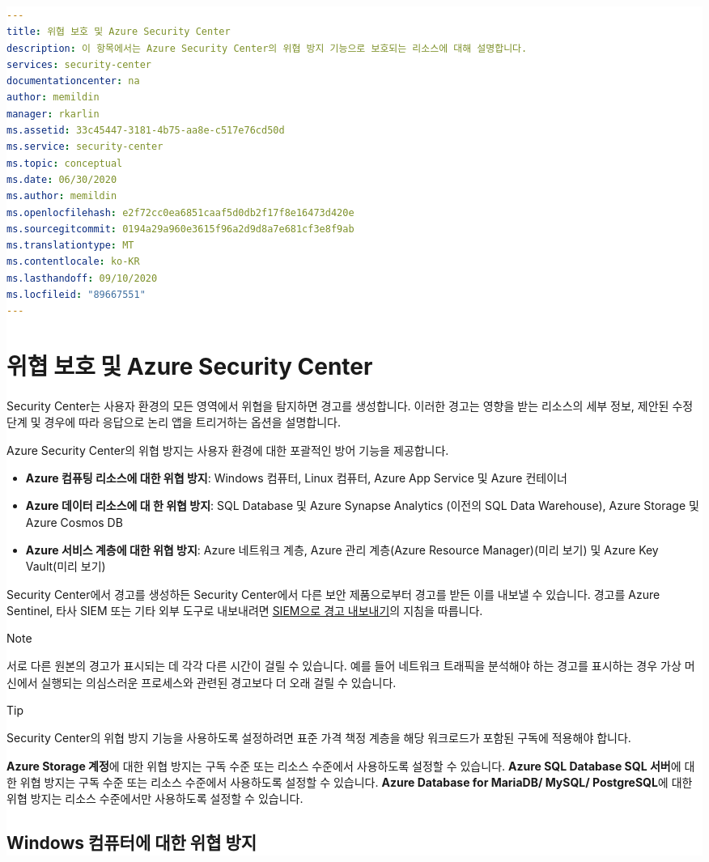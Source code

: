 ```yaml
---
title: 위협 보호 및 Azure Security Center
description: 이 항목에서는 Azure Security Center의 위협 방지 기능으로 보호되는 리소스에 대해 설명합니다.
services: security-center
documentationcenter: na
author: memildin
manager: rkarlin
ms.assetid: 33c45447-3181-4b75-aa8e-c517e76cd50d
ms.service: security-center
ms.topic: conceptual
ms.date: 06/30/2020
ms.author: memildin
ms.openlocfilehash: e2f72cc0ea6851caaf5d0db2f17f8e16473d420e
ms.sourcegitcommit: 0194a29a960e3615f96a2d9d8a7e681cf3e8f9ab
ms.translationtype: MT
ms.contentlocale: ko-KR
ms.lasthandoff: 09/10/2020
ms.locfileid: "89667551"
---
```

# <a name="threat-protection-in-azure-security-center"></a>위협 보호 및 Azure Security Center

Security Center는 사용자 환경의 모든 영역에서 위협을 탐지하면 경고를 생성합니다. 이러한 경고는 영향을 받는 리소스의 세부 정보, 제안된 수정 단계 및 경우에 따라 응답으로 논리 앱을 트리거하는 옵션을 설명합니다.

Azure Security Center의 위협 방지는 사용자 환경에 대한 포괄적인 방어 기능을 제공합니다.

* **Azure 컴퓨팅 리소스에 대한 위협 방지**: Windows 컴퓨터, Linux 컴퓨터, Azure App Service 및 Azure 컨테이너

* **Azure 데이터 리소스에 대 한 위협 방지**: SQL Database 및 Azure Synapse Analytics (이전의 SQL Data Warehouse), Azure Storage 및 Azure Cosmos DB

* **Azure 서비스 계층에 대한 위협 방지**: Azure 네트워크 계층, Azure 관리 계층(Azure Resource Manager)(미리 보기) 및 Azure Key Vault(미리 보기)

Security Center에서 경고를 생성하든 Security Center에서 다른 보안 제품으로부터 경고를 받든 이를 내보낼 수 있습니다. 경고를 Azure Sentinel, 타사 SIEM 또는 기타 외부 도구로 내보내려면 [SIEM으로 경고 내보내기](continuous-export.md)의 지침을 따릅니다. 

> [!NOTE]
> 서로 다른 원본의 경고가 표시되는 데 각각 다른 시간이 걸릴 수 있습니다. 예를 들어 네트워크 트래픽을 분석해야 하는 경고를 표시하는 경우 가상 머신에서 실행되는 의심스러운 프로세스와 관련된 경고보다 더 오래 걸릴 수 있습니다.

> [!TIP]
> Security Center의 위협 방지 기능을 사용하도록 설정하려면 표준 가격 책정 계층을 해당 워크로드가 포함된 구독에 적용해야 합니다.
>
> **Azure Storage 계정**에 대한 위협 방지는 구독 수준 또는 리소스 수준에서 사용하도록 설정할 수 있습니다.
> **Azure SQL Database SQL 서버**에 대한 위협 방지는 구독 수준 또는 리소스 수준에서 사용하도록 설정할 수 있습니다.
> **Azure Database for MariaDB/ MySQL/ PostgreSQL**에 대한 위협 방지는 리소스 수준에서만 사용하도록 설정할 수 있습니다.



## <a name="threat-protection-for-windows-machines"></a>Windows 컴퓨터에 대한 위협 방지 <a name="windows-machines"></a>
